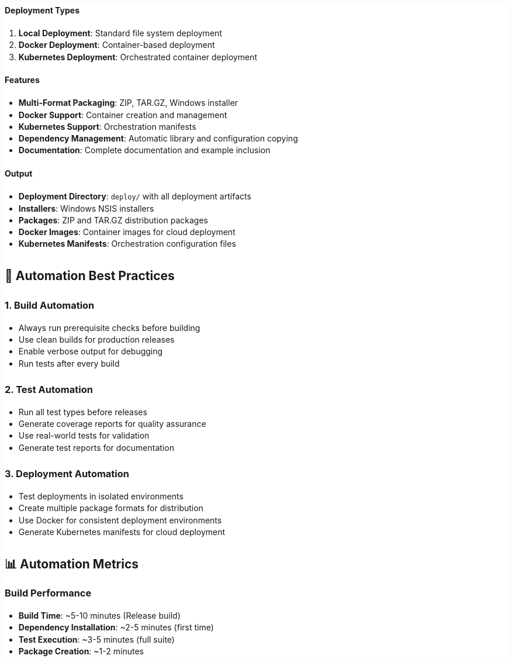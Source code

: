 #### Deployment Types

1. **Local Deployment**: Standard file system deployment
2. **Docker Deployment**: Container-based deployment
3. **Kubernetes Deployment**: Orchestrated container deployment

#### Features

- **Multi-Format Packaging**: ZIP, TAR.GZ, Windows installer
- **Docker Support**: Container creation and management
- **Kubernetes Support**: Orchestration manifests
- **Dependency Management**: Automatic library and configuration copying
- **Documentation**: Complete documentation and example inclusion

#### Output

- **Deployment Directory**: `deploy/` with all deployment artifacts
- **Installers**: Windows NSIS installers
- **Packages**: ZIP and TAR.GZ distribution packages
- **Docker Images**: Container images for cloud deployment
- **Kubernetes Manifests**: Orchestration configuration files

## 🔧 Automation Best Practices

### 1. **Build Automation**
- Always run prerequisite checks before building
- Use clean builds for production releases
- Enable verbose output for debugging
- Run tests after every build

### 2. **Test Automation**
- Run all test types before releases
- Generate coverage reports for quality assurance
- Use real-world tests for validation
- Generate test reports for documentation

### 3. **Deployment Automation**
- Test deployments in isolated environments
- Create multiple package formats for distribution
- Use Docker for consistent deployment environments
- Generate Kubernetes manifests for cloud deployment

## 📊 Automation Metrics

### Build Performance
- **Build Time**: ~5-10 minutes (Release build)
- **Dependency Installation**: ~2-5 minutes (first time)
- **Test Execution**: ~3-5 minutes (full suite)
- **Package Creation**: ~1-2 minutes
